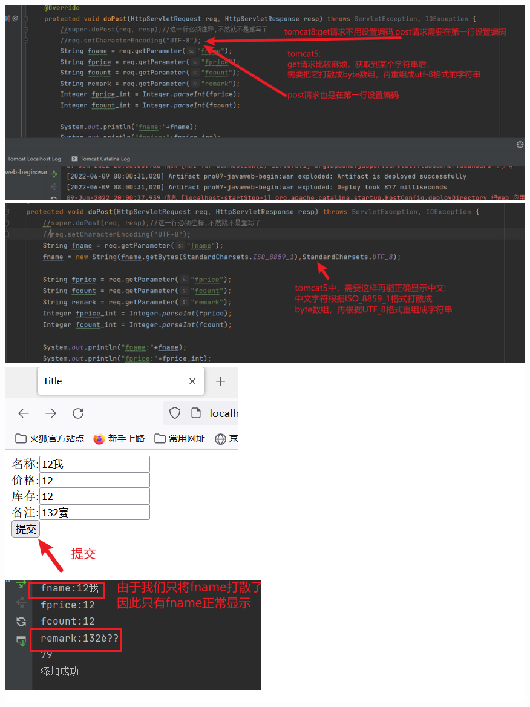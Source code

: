 ![图 35](iamges/20220609200616.png)  
![图 36](iamges/20220609201236.png)  
![图 37](iamges/20220609201304.png)  
![图 38](iamges/20220609201343.png)  

---